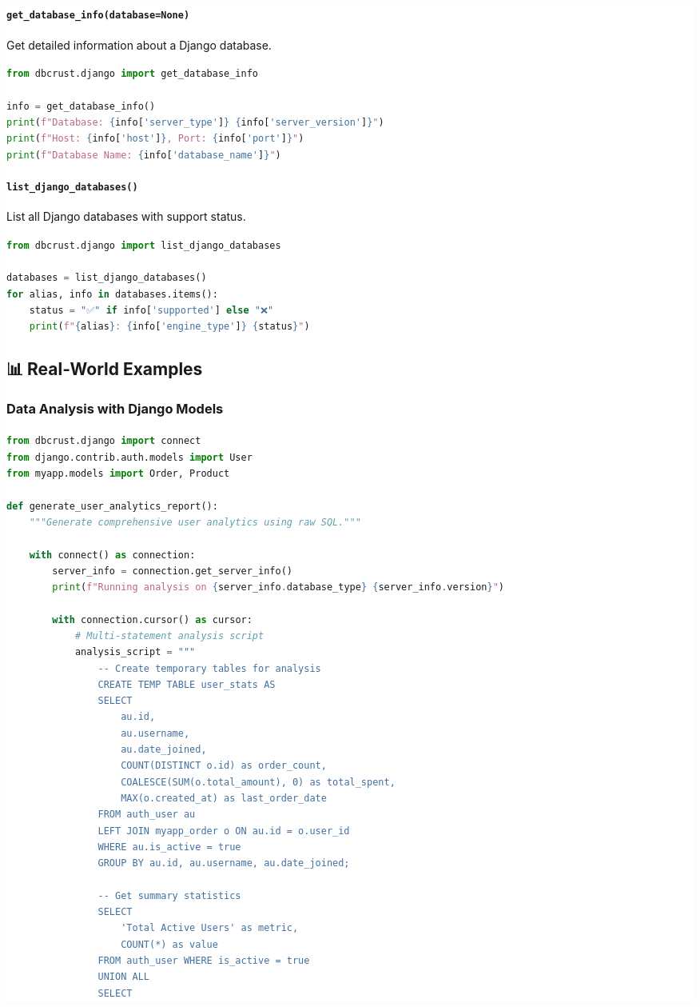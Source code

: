 #### `get_database_info(database=None)`

Get detailed information about a Django database.

```python
from dbcrust.django import get_database_info

info = get_database_info()
print(f"Database: {info['server_type']} {info['server_version']}")
print(f"Host: {info['host']}, Port: {info['port']}")
print(f"Database Name: {info['database_name']}")
```

#### `list_django_databases()`

List all Django databases with support status.

```python
from dbcrust.django import list_django_databases

databases = list_django_databases()
for alias, info in databases.items():
    status = "✅" if info['supported'] else "❌"
    print(f"{alias}: {info['engine_type']} {status}")
```

## 📊 Real-World Examples

### Data Analysis with Django Models

```python
from dbcrust.django import connect
from django.contrib.auth.models import User
from myapp.models import Order, Product

def generate_user_analytics_report():
    """Generate comprehensive user analytics using raw SQL."""

    with connect() as connection:
        server_info = connection.get_server_info()
        print(f"Running analysis on {server_info.database_type} {server_info.version}")

        with connection.cursor() as cursor:
            # Multi-statement analysis script
            analysis_script = """
                -- Create temporary tables for analysis
                CREATE TEMP TABLE user_stats AS
                SELECT
                    au.id,
                    au.username,
                    au.date_joined,
                    COUNT(DISTINCT o.id) as order_count,
                    COALESCE(SUM(o.total_amount), 0) as total_spent,
                    MAX(o.created_at) as last_order_date
                FROM auth_user au
                LEFT JOIN myapp_order o ON au.id = o.user_id
                WHERE au.is_active = true
                GROUP BY au.id, au.username, au.date_joined;

                -- Get summary statistics
                SELECT
                    'Total Active Users' as metric,
                    COUNT(*) as value
                FROM auth_user WHERE is_active = true
                UNION ALL
                SELECT
```